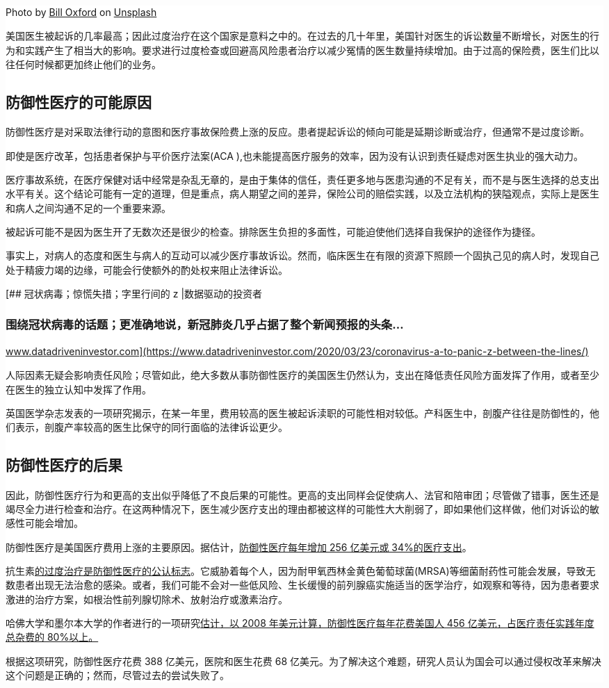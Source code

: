 Photo by [Bill Oxford](https://unsplash.com/@bill_oxford?utm_source=medium&utm_medium=referral) on [Unsplash](https://unsplash.com?utm_source=medium&utm_medium=referral)

美国医生被起诉的几率最高；因此过度治疗在这个国家是意料之中的。在过去的几十年里，美国针对医生的诉讼数量不断增长，对医生的行为和实践产生了相当大的影响。要求进行过度检查或回避高风险患者治疗以减少冤情的医生数量持续增加。由于过高的保险费，医生们比以往任何时候都更加终止他们的业务。

## 防御性医疗的可能原因

防御性医疗是对采取法律行动的意图和医疗事故保险费上涨的反应。患者提起诉讼的倾向可能是延期诊断或治疗，但通常不是过度诊断。

即使是医疗改革，包括患者保护与平价医疗法案(ACA ),也未能提高医疗服务的效率，因为没有认识到责任疑虑对医生执业的强大动力。

医疗事故系统，在医疗保健对话中经常是杂乱无章的，是由于集体的信任，责任更多地与医患沟通的不足有关，而不是与医生选择的总支出水平有关。这个结论可能有一定的道理，但是重点，病人期望之间的差异，保险公司的赔偿实践，以及立法机构的狭隘观点，实际上是医生和病人之间沟通不足的一个重要来源。

被起诉可能不是因为医生开了无数次还是很少的检查。排除医生负担的多面性，可能迫使他们选择自我保护的途径作为捷径。

事实上，对病人的态度和医生与病人的互动可以减少医疗事故诉讼。然而，临床医生在有限的资源下照顾一个固执己见的病人时，发现自己处于精疲力竭的边缘，可能会行使额外的酌处权来阻止法律诉讼。

[](https://www.datadriveninvestor.com/2020/03/23/coronavirus-a-to-panic-z-between-the-lines/) [## 冠状病毒；惊慌失措；字里行间的 z |数据驱动的投资者

### 围绕冠状病毒的话题；更准确地说，新冠肺炎几乎占据了整个新闻预报的头条…

www.datadriveninvestor.com](https://www.datadriveninvestor.com/2020/03/23/coronavirus-a-to-panic-z-between-the-lines/) 

人际因素无疑会影响责任风险；尽管如此，绝大多数从事防御性医疗的美国医生仍然认为，支出在降低责任风险方面发挥了作用，或者至少在医生的独立认知中发挥了作用。

英国医学杂志发表的一项研究揭示，在某一年里，费用较高的医生被起诉渎职的可能性相对较低。产科医生中，剖腹产往往是防御性的，他们表示，剖腹产率较高的医生比保守的同行面临的法律诉讼更少。

## 防御性医疗的后果

因此，防御性医疗行为和更高的支出似乎降低了不良后果的可能性。更高的支出同样会促使病人、法官和陪审团；尽管做了错事，医生还是竭尽全力进行检查和治疗。在这两种情况下，医生减少医疗支出的理由都被这样的可能性大大削弱了，即如果他们这样做，他们对诉讼的敏感性可能会增加。

防御性医疗是美国医疗费用上涨的主要原因。据估计，[防御性医疗每年增加 256 亿美元或 34%的医疗支出](https://www.verywellhealth.com/defensive-medicine-2615160)。

抗生素[的过度治疗是防御性医疗的公认标志](https://medium.com/the-4-elements-of-change/prescribing-antibiotics-example-of-a-double-edged-sword-ec1d0d487e65)。它威胁着每个人，因为耐甲氧西林金黄色葡萄球菌(MRSA)等细菌耐药性可能会发展，导致无数患者出现无法治愈的感染。或者，我们可能不会对一些低风险、生长缓慢的前列腺癌实施适当的医学治疗，如观察和等待，因为患者要求激进的治疗方案，如根治性前列腺切除术、放射治疗或激素治疗。

哈佛大学和墨尔本大学的作者进行的一项研究[估计，以 2008 年美元计算，防御性医疗每年花费美国人 456 亿美元，占医疗责任实践年度总杂费的 80%以上。](https://www.policymed.com/2010/09/defensive-medicine-adds-45-billion-to-the-cost-of-healthcare.html)

根据这项研究，防御性医疗花费 388 亿美元，医院和医生花费 68 亿美元。为了解决这个难题，研究人员认为国会可以通过侵权改革来解决这个问题是正确的；然而，尽管过去的尝试失败了。

